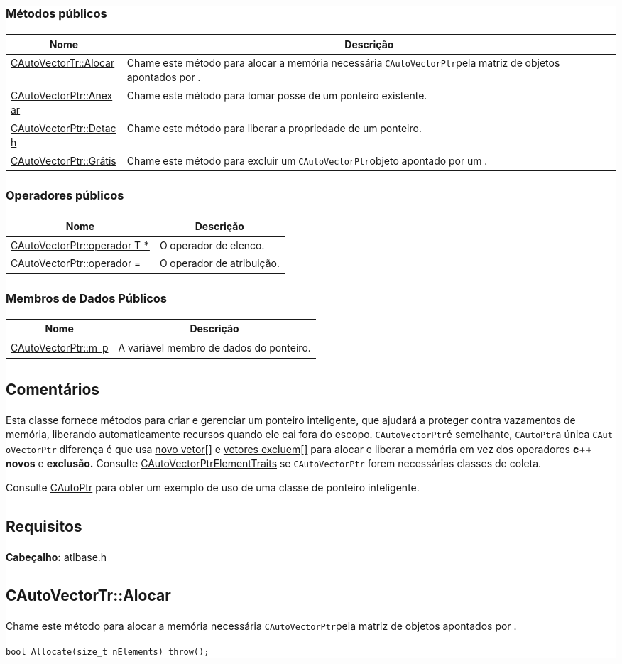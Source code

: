 ### <a name="public-methods"></a>Métodos públicos

|Nome|Descrição|
|----------|-----------------|
|[CAutoVectorTr::Alocar](#allocate)|Chame este método para alocar a memória necessária `CAutoVectorPtr`pela matriz de objetos apontados por .|
|[CAutoVectorPtr::Anexar](#attach)|Chame este método para tomar posse de um ponteiro existente.|
|[CAutoVectorPtr::Detach](#detach)|Chame este método para liberar a propriedade de um ponteiro.|
|[CAutoVectorPtr::Grátis](#free)|Chame este método para excluir um `CAutoVectorPtr`objeto apontado por um .|

### <a name="public-operators"></a>Operadores públicos

|Nome|Descrição|
|----------|-----------------|
|[CAutoVectorPtr::operador T *](#operator_t__star)|O operador de elenco.|
|[CAutoVectorPtr::operador =](#operator_eq)|O operador de atribuição.|

### <a name="public-data-members"></a>Membros de Dados Públicos

|Nome|Descrição|
|----------|-----------------|
|[CAutoVectorPtr::m_p](#m_p)|A variável membro de dados do ponteiro.|

## <a name="remarks"></a>Comentários

Esta classe fornece métodos para criar e gerenciar um ponteiro inteligente, que ajudará a proteger contra vazamentos de memória, liberando automaticamente recursos quando ele cai fora do escopo. `CAutoVectorPtr`é semelhante, `CAutoPtr`a única `CAutoVectorPtr` diferença é que usa [novo vetor&#91;&#93;](../../standard-library/new-operators.md#op_new_arr) e [vetores excluem&#91;&#93;](../../standard-library/new-operators.md#op_delete_arr) para alocar e liberar a memória em vez dos operadores **c++ novos** e **exclusão.** Consulte [CAutoVectorPtrElementTraits](../../atl/reference/cautovectorptrelementtraits-class.md) se `CAutoVectorPtr` forem necessárias classes de coleta.

Consulte [CAutoPtr](../../atl/reference/cautoptr-class.md) para obter um exemplo de uso de uma classe de ponteiro inteligente.

## <a name="requirements"></a>Requisitos

**Cabeçalho:** atlbase.h

## <a name="cautovectorptrallocate"></a><a name="allocate"></a>CAutoVectorTr::Alocar

Chame este método para alocar a memória necessária `CAutoVectorPtr`pela matriz de objetos apontados por .

```
bool Allocate(size_t nElements) throw();
```
